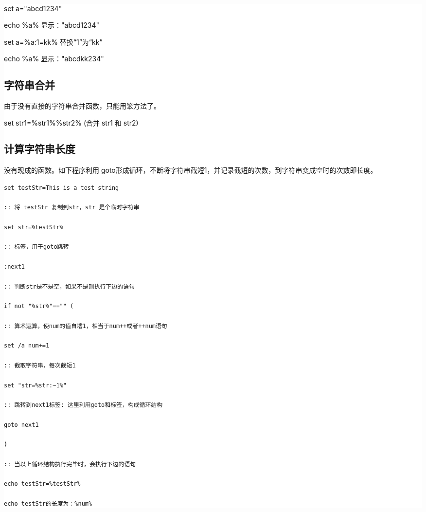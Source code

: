 set a="abcd1234"

echo %a% 显示："abcd1234"

set a=%a:1=kk% 替换“1”为“kk”

echo %a% 显示："abcdkk234"

## 字符串合并

由于没有直接的字符串合并函数，只能用笨方法了。

set str1=%str1%%str2% (合并 str1 和 str2)

## 计算字符串长度

没有现成的函数。如下程序利用 goto形成循环，不断将字符串截短1，并记录截短的次数，到字符串变成空时的次数即长度。

```shell
set testStr=This is a test string

:: 将 testStr 复制到str，str 是个临时字符串

set str=%testStr%

:: 标签，用于goto跳转

:next1

:: 判断str是不是空，如果不是则执行下边的语句

if not "%str%"=="" (

:: 算术运算，使num的值自增1，相当于num++或者++num语句

set /a num+=1

:: 截取字符串，每次截短1

set "str=%str:~1%"

:: 跳转到next1标签: 这里利用goto和标签，构成循环结构

goto next1

)

:: 当以上循环结构执行完毕时，会执行下边的语句

echo testStr=%testStr%

echo testStr的长度为：%num%
```
